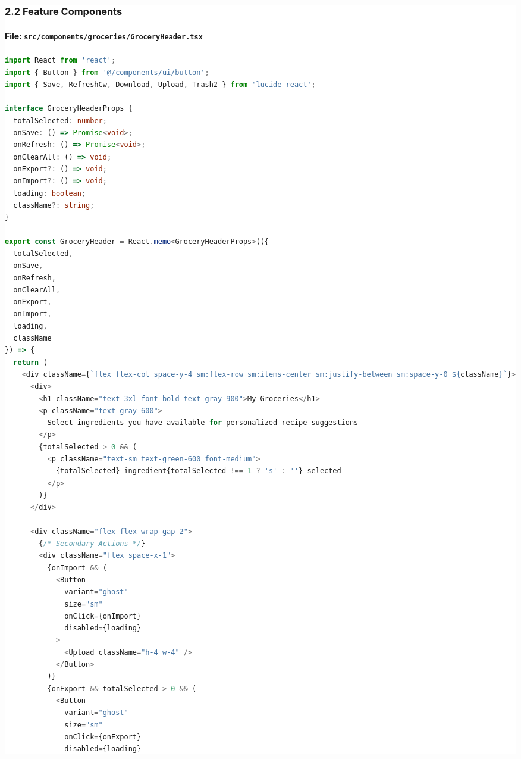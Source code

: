 ### **2.2 Feature Components**

#### **File**: `src/components/groceries/GroceryHeader.tsx`

```typescript
import React from 'react';
import { Button } from '@/components/ui/button';
import { Save, RefreshCw, Download, Upload, Trash2 } from 'lucide-react';

interface GroceryHeaderProps {
  totalSelected: number;
  onSave: () => Promise<void>;
  onRefresh: () => Promise<void>;
  onClearAll: () => void;
  onExport?: () => void;
  onImport?: () => void;
  loading: boolean;
  className?: string;
}

export const GroceryHeader = React.memo<GroceryHeaderProps>(({
  totalSelected,
  onSave,
  onRefresh,
  onClearAll,
  onExport,
  onImport,
  loading,
  className
}) => {
  return (
    <div className={`flex flex-col space-y-4 sm:flex-row sm:items-center sm:justify-between sm:space-y-0 ${className}`}>
      <div>
        <h1 className="text-3xl font-bold text-gray-900">My Groceries</h1>
        <p className="text-gray-600">
          Select ingredients you have available for personalized recipe suggestions
        </p>
        {totalSelected > 0 && (
          <p className="text-sm text-green-600 font-medium">
            {totalSelected} ingredient{totalSelected !== 1 ? 's' : ''} selected
          </p>
        )}
      </div>

      <div className="flex flex-wrap gap-2">
        {/* Secondary Actions */}
        <div className="flex space-x-1">
          {onImport && (
            <Button
              variant="ghost"
              size="sm"
              onClick={onImport}
              disabled={loading}
            >
              <Upload className="h-4 w-4" />
            </Button>
          )}
          {onExport && totalSelected > 0 && (
            <Button
              variant="ghost"
              size="sm"
              onClick={onExport}
              disabled={loading}
```